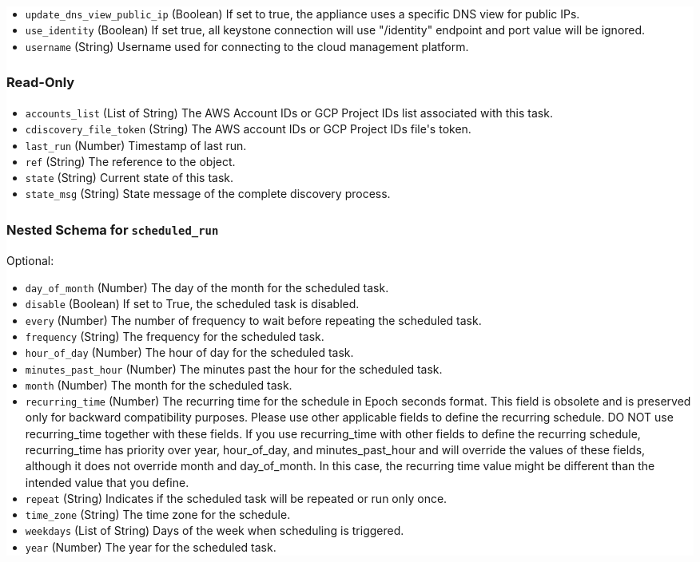- `update_dns_view_public_ip` (Boolean) If set to true, the appliance uses a specific DNS view for public IPs.
- `use_identity` (Boolean) If set true, all keystone connection will use "/identity" endpoint and port value will be ignored.
- `username` (String) Username used for connecting to the cloud management platform.

### Read-Only

- `accounts_list` (List of String) The AWS Account IDs or GCP Project IDs list associated with this task.
- `cdiscovery_file_token` (String) The AWS account IDs or GCP Project IDs file's token.
- `last_run` (Number) Timestamp of last run.
- `ref` (String) The reference to the object.
- `state` (String) Current state of this task.
- `state_msg` (String) State message of the complete discovery process.

<a id="nestedatt--scheduled_run"></a>
### Nested Schema for `scheduled_run`

Optional:

- `day_of_month` (Number) The day of the month for the scheduled task.
- `disable` (Boolean) If set to True, the scheduled task is disabled.
- `every` (Number) The number of frequency to wait before repeating the scheduled task.
- `frequency` (String) The frequency for the scheduled task.
- `hour_of_day` (Number) The hour of day for the scheduled task.
- `minutes_past_hour` (Number) The minutes past the hour for the scheduled task.
- `month` (Number) The month for the scheduled task.
- `recurring_time` (Number) The recurring time for the schedule in Epoch seconds format. This field is obsolete and is preserved only for backward compatibility purposes. Please use other applicable fields to define the recurring schedule. DO NOT use recurring_time together with these fields. If you use recurring_time with other fields to define the recurring schedule, recurring_time has priority over year, hour_of_day, and minutes_past_hour and will override the values of these fields, although it does not override month and day_of_month. In this case, the recurring time value might be different than the intended value that you define.
- `repeat` (String) Indicates if the scheduled task will be repeated or run only once.
- `time_zone` (String) The time zone for the schedule.
- `weekdays` (List of String) Days of the week when scheduling is triggered.
- `year` (Number) The year for the scheduled task.
